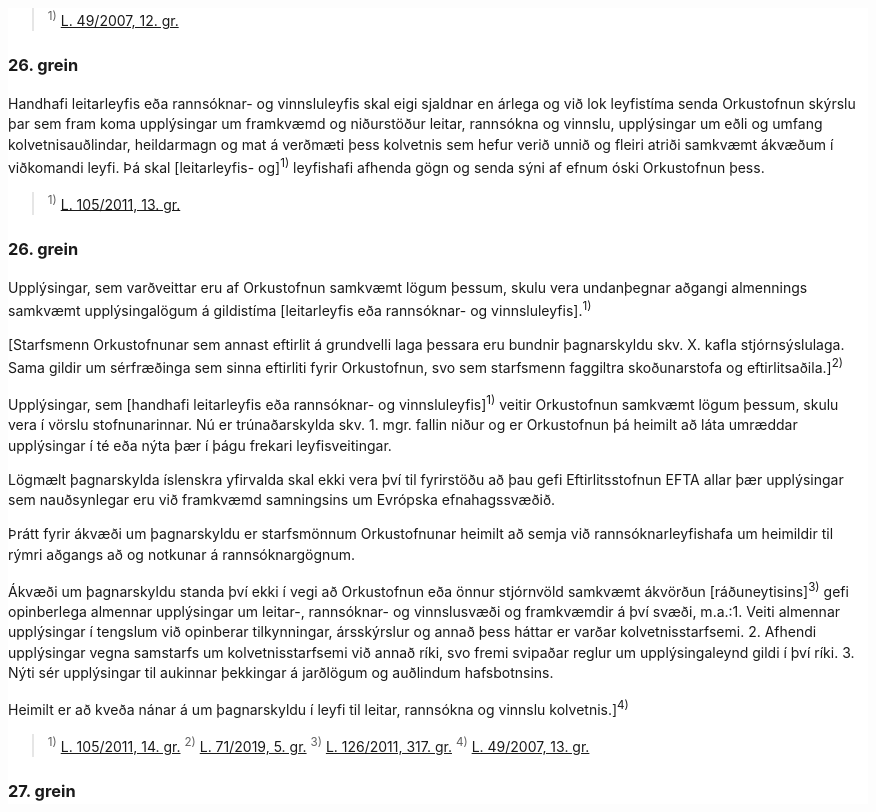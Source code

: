 > <sup>1)</sup> [L. 49/2007, 12. gr.](https://althingi.is/altext/stjt/2007.049.html)

### 26. grein



Handhafi leitarleyfis eða rannsóknar- og vinnsluleyfis skal eigi sjaldnar en árlega og við lok leyfistíma senda Orkustofnun skýrslu þar sem fram koma upplýsingar um framkvæmd og niðurstöður leitar, rannsókna og vinnslu, upplýsingar um eðli og umfang kolvetnisauðlindar, heildarmagn og mat á verðmæti þess kolvetnis sem hefur verið unnið og fleiri atriði samkvæmt ákvæðum í viðkomandi leyfi. Þá skal [leitarleyfis- og]<sup>1)</sup> leyfishafi afhenda gögn og senda sýni af efnum óski Orkustofnun þess.

> <sup>1)</sup> [L. 105/2011, 13. gr.](https://althingi.is/altext/stjt/2011.105.html)

### 26. grein



Upplýsingar, sem varðveittar eru af Orkustofnun samkvæmt lögum þessum, skulu vera undanþegnar aðgangi almennings samkvæmt upplýsingalögum á gildistíma [leitarleyfis eða rannsóknar- og vinnsluleyfis].<sup>1)</sup> 

[Starfsmenn Orkustofnunar sem annast eftirlit á grundvelli laga þessara eru bundnir þagnarskyldu skv. X. kafla stjórnsýslulaga. Sama gildir um sérfræðinga sem sinna eftirliti fyrir Orkustofnun, svo sem starfsmenn faggiltra skoðunarstofa og eftirlitsaðila.]<sup>2)</sup> 

Upplýsingar, sem [handhafi leitarleyfis eða rannsóknar- og vinnsluleyfis]<sup>1)</sup> veitir Orkustofnun samkvæmt lögum þessum, skulu vera í vörslu stofnunarinnar. Nú er trúnaðarskylda skv. 1. mgr. fallin niður og er Orkustofnun þá heimilt að láta umræddar upplýsingar í té eða nýta þær í þágu frekari leyfisveitingar.

Lögmælt þagnarskylda íslenskra yfirvalda skal ekki vera því til fyrirstöðu að þau gefi Eftirlitsstofnun EFTA allar þær upplýsingar sem nauðsynlegar eru við framkvæmd samningsins um Evrópska efnahagssvæðið.

Þrátt fyrir ákvæði um þagnarskyldu er starfsmönnum Orkustofnunar heimilt að semja við rannsóknarleyfishafa um heimildir til rýmri aðgangs að og notkunar á rannsóknargögnum.

Ákvæði um þagnarskyldu standa því ekki í vegi að Orkustofnun eða önnur stjórnvöld samkvæmt ákvörðun [ráðuneytisins]<sup>3)</sup> gefi opinberlega almennar upplýsingar um leitar-, rannsóknar- og vinnslusvæði og framkvæmdir á því svæði, m.a.:1. Veiti almennar upplýsingar í tengslum við opinberar tilkynningar, ársskýrslur og annað þess háttar er varðar kolvetnisstarfsemi.
2. Afhendi upplýsingar vegna samstarfs um kolvetnisstarfsemi við annað ríki, svo fremi svipaðar reglur um upplýsingaleynd gildi í því ríki.
3. Nýti sér upplýsingar til aukinnar þekkingar á jarðlögum og auðlindum hafsbotnsins.

Heimilt er að kveða nánar á um þagnarskyldu í leyfi til leitar, rannsókna og vinnslu kolvetnis.]<sup>4)</sup> 

> <sup>1)</sup> [L. 105/2011, 14. gr.](https://althingi.is/altext/stjt/2011.105.html) <sup>2)</sup> [L. 71/2019, 5. gr.](https://althingi.is/altext/stjt/2019.071.html) <sup>3)</sup> [L. 126/2011, 317. gr.](https://althingi.is/altext/stjt/2011.126.html) <sup>4)</sup> [L. 49/2007, 13. gr.](https://althingi.is/altext/stjt/2007.049.html)

### 27. grein
